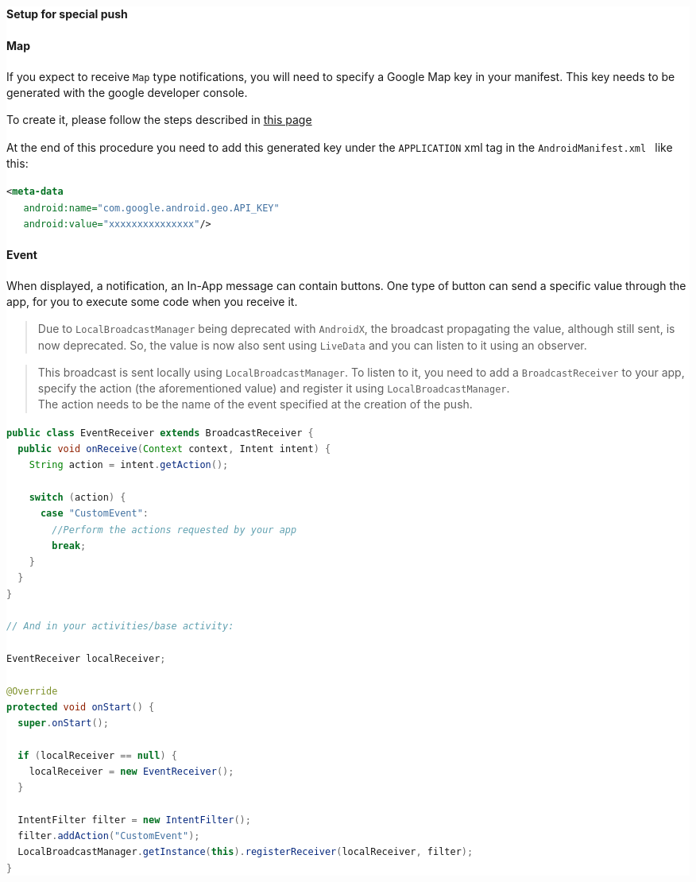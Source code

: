 #### Setup for special push

#### Map
If you expect to receive `Map` type notifications, you will need to specify a Google Map key in your manifest. 
This key needs to be generated with the google developer console. 

To create it, please follow the steps described in [this page](https://developers.google.com/maps/documentation/android-api/signup#key-biz)

At the end of this procedure you need to add this generated key under the `APPLICATION` xml tag in the `AndroidManifest.xml ` like this:

```xml
<meta-data 
   android:name="com.google.android.geo.API_KEY" 
   android:value="xxxxxxxxxxxxxxx"/>
```

#### Event
When displayed, a notification, an In-App message can contain buttons. 
One type of button can send a specific value through the app, for you to execute some code when you receive it.

> Due to `LocalBroadcastManager` being deprecated with `AndroidX`, the broadcast propagating the value, although still sent, is now deprecated. So, the value is now also sent using `LiveData` and you can listen to it using an observer.

> This broadcast is sent locally using `LocalBroadcastManager`. To listen to it, you need to add a `BroadcastReceiver` to your app, specify the action (the aforementioned value) and register it using `LocalBroadcastManager`. <br>
> The action needs to be the name of the event specified at the creation of the push.

```java
public class EventReceiver extends BroadcastReceiver { 
  public void onReceive(Context context, Intent intent) { 
    String action = intent.getAction(); 
  
    switch (action) { 
      case "CustomEvent": 
        //Perform the actions requested by your app
        break;
    } 
  }
} 
  
// And in your activities/base activity: 
  
EventReceiver localReceiver; 
  
@Override 
protected void onStart() {
  super.onStart();
  
  if (localReceiver == null) { 
    localReceiver = new EventReceiver();
  } 
  
  IntentFilter filter = new IntentFilter(); 
  filter.addAction("CustomEvent"); 
  LocalBroadcastManager.getInstance(this).registerReceiver(localReceiver, filter); 
}
```
